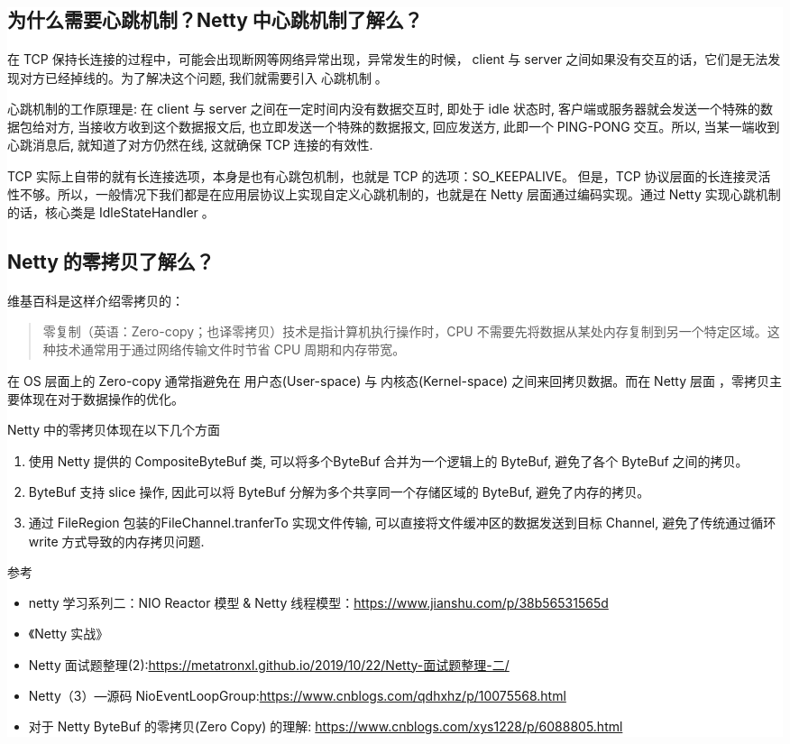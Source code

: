 ## 为什么需要心跳机制？Netty 中心跳机制了解么？

在 TCP 保持长连接的过程中，可能会出现断网等网络异常出现，异常发生的时候， client 与 server 之间如果没有交互的话，它们是无法发现对方已经掉线的。为了解决这个问题, 我们就需要引入 心跳机制 。

心跳机制的工作原理是: 在 client 与 server 之间在一定时间内没有数据交互时, 即处于 idle 状态时, 客户端或服务器就会发送一个特殊的数据包给对方, 当接收方收到这个数据报文后, 也立即发送一个特殊的数据报文, 回应发送方, 此即一个 PING-PONG 交互。所以, 当某一端收到心跳消息后, 就知道了对方仍然在线, 这就确保 TCP 连接的有效性.

TCP 实际上自带的就有长连接选项，本身是也有心跳包机制，也就是 TCP 的选项：SO_KEEPALIVE。 但是，TCP 协议层面的长连接灵活性不够。所以，一般情况下我们都是在应用层协议上实现自定义心跳机制的，也就是在 Netty 层面通过编码实现。通过 Netty 实现心跳机制的话，核心类是 IdleStateHandler 。

## Netty 的零拷贝了解么？ 

维基百科是这样介绍零拷贝的：

> 零复制（英语：Zero-copy；也译零拷贝）技术是指计算机执行操作时，CPU 不需要先将数据从某处内存复制到另一个特定区域。这种技术通常用于通过网络传输文件时节省 CPU 周期和内存带宽。

在 OS 层面上的 Zero-copy 通常指避免在 用户态(User-space) 与 内核态(Kernel-space) 之间来回拷贝数据。而在 Netty 层面 ，零拷贝主要体现在对于数据操作的优化。

Netty 中的零拷贝体现在以下几个方面

1. 使用 Netty 提供的 CompositeByteBuf 类, 可以将多个ByteBuf 合并为一个逻辑上的 ByteBuf, 避免了各个 ByteBuf 之间的拷贝。

2. ByteBuf 支持 slice 操作, 因此可以将 ByteBuf 分解为多个共享同一个存储区域的 ByteBuf, 避免了内存的拷贝。

3. 通过 FileRegion 包装的FileChannel.tranferTo 实现文件传输, 可以直接将文件缓冲区的数据发送到目标 Channel, 避免了传统通过循环 write 方式导致的内存拷贝问题.



 参考 

- netty 学习系列二：NIO Reactor 模型 & Netty 线程模型：https://www.jianshu.com/p/38b56531565d

- 《Netty 实战》

- Netty 面试题整理(2):https://metatronxl.github.io/2019/10/22/Netty-面试题整理-二/

- Netty（3）—源码 NioEventLoopGroup:https://www.cnblogs.com/qdhxhz/p/10075568.html

- 对于 Netty ByteBuf 的零拷贝(Zero Copy) 的理解: https://www.cnblogs.com/xys1228/p/6088805.html

[ ](https://www.cnblogs.com/xys1228/p/6088805.html)
